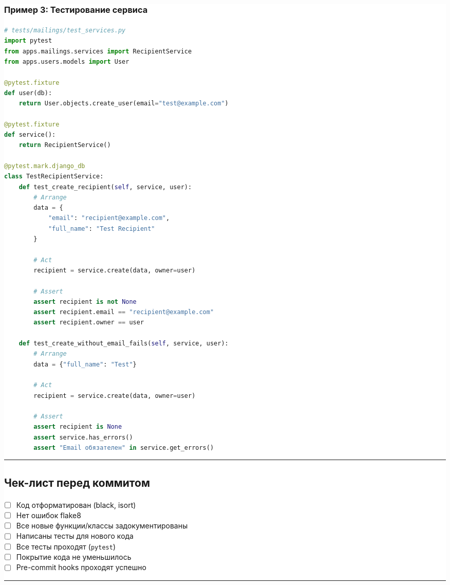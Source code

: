 ### Пример 3: Тестирование сервиса

```python
# tests/mailings/test_services.py
import pytest
from apps.mailings.services import RecipientService
from apps.users.models import User

@pytest.fixture
def user(db):
    return User.objects.create_user(email="test@example.com")

@pytest.fixture
def service():
    return RecipientService()

@pytest.mark.django_db
class TestRecipientService:
    def test_create_recipient(self, service, user):
        # Arrange
        data = {
            "email": "recipient@example.com",
            "full_name": "Test Recipient"
        }
        
        # Act
        recipient = service.create(data, owner=user)
        
        # Assert
        assert recipient is not None
        assert recipient.email == "recipient@example.com"
        assert recipient.owner == user
    
    def test_create_without_email_fails(self, service, user):
        # Arrange
        data = {"full_name": "Test"}
        
        # Act
        recipient = service.create(data, owner=user)
        
        # Assert
        assert recipient is None
        assert service.has_errors()
        assert "Email обязателен" in service.get_errors()
```

---

## Чек-лист перед коммитом

- [ ] Код отформатирован (black, isort)
- [ ] Нет ошибок flake8
- [ ] Все новые функции/классы задокументированы
- [ ] Написаны тесты для нового кода
- [ ] Все тесты проходят (`pytest`)
- [ ] Покрытие кода не уменьшилось
- [ ] Pre-commit hooks проходят успешно

---